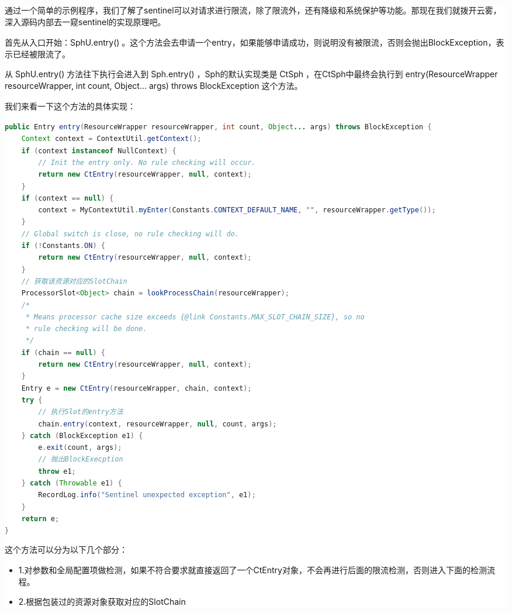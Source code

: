 通过一个简单的示例程序，我们了解了sentinel可以对请求进行限流，除了限流外，还有降级和系统保护等功能。那现在我们就拨开云雾，深入源码内部去一窥sentinel的实现原理吧。

首先从入口开始：SphU.entry()  。这个方法会去申请一个entry，如果能够申请成功，则说明没有被限流，否则会抛出BlockException，表示已经被限流了。

从 SphU.entry() 方法往下执行会进入到 Sph.entry() ，Sph的默认实现类是 CtSph ，在CtSph中最终会执行到 entry(ResourceWrapper resourceWrapper, int count, Object... args) throws BlockException 这个方法。

我们来看一下这个方法的具体实现：

```java
public Entry entry(ResourceWrapper resourceWrapper, int count, Object... args) throws BlockException {
    Context context = ContextUtil.getContext();
    if (context instanceof NullContext) {
        // Init the entry only. No rule checking will occur.
        return new CtEntry(resourceWrapper, null, context);
    }
    if (context == null) {
        context = MyContextUtil.myEnter(Constants.CONTEXT_DEFAULT_NAME, "", resourceWrapper.getType());
    }
    // Global switch is close, no rule checking will do.
    if (!Constants.ON) {
        return new CtEntry(resourceWrapper, null, context);
    }
    // 获取该资源对应的SlotChain
    ProcessorSlot<Object> chain = lookProcessChain(resourceWrapper);
    /*
     * Means processor cache size exceeds {@link Constants.MAX_SLOT_CHAIN_SIZE}, so no
     * rule checking will be done.
     */
    if (chain == null) {
        return new CtEntry(resourceWrapper, null, context);
    }
    Entry e = new CtEntry(resourceWrapper, chain, context);
    try {
    	// 执行Slot的entry方法
        chain.entry(context, resourceWrapper, null, count, args);
    } catch (BlockException e1) {
        e.exit(count, args);
        // 抛出BlockExecption
        throw e1;
    } catch (Throwable e1) {
        RecordLog.info("Sentinel unexpected exception", e1);
    }
    return e;
}
```

这个方法可以分为以下几个部分：

- 1.对参数和全局配置项做检测，如果不符合要求就直接返回了一个CtEntry对象，不会再进行后面的限流检测，否则进入下面的检测流程。

- 2.根据包装过的资源对象获取对应的SlotChain
